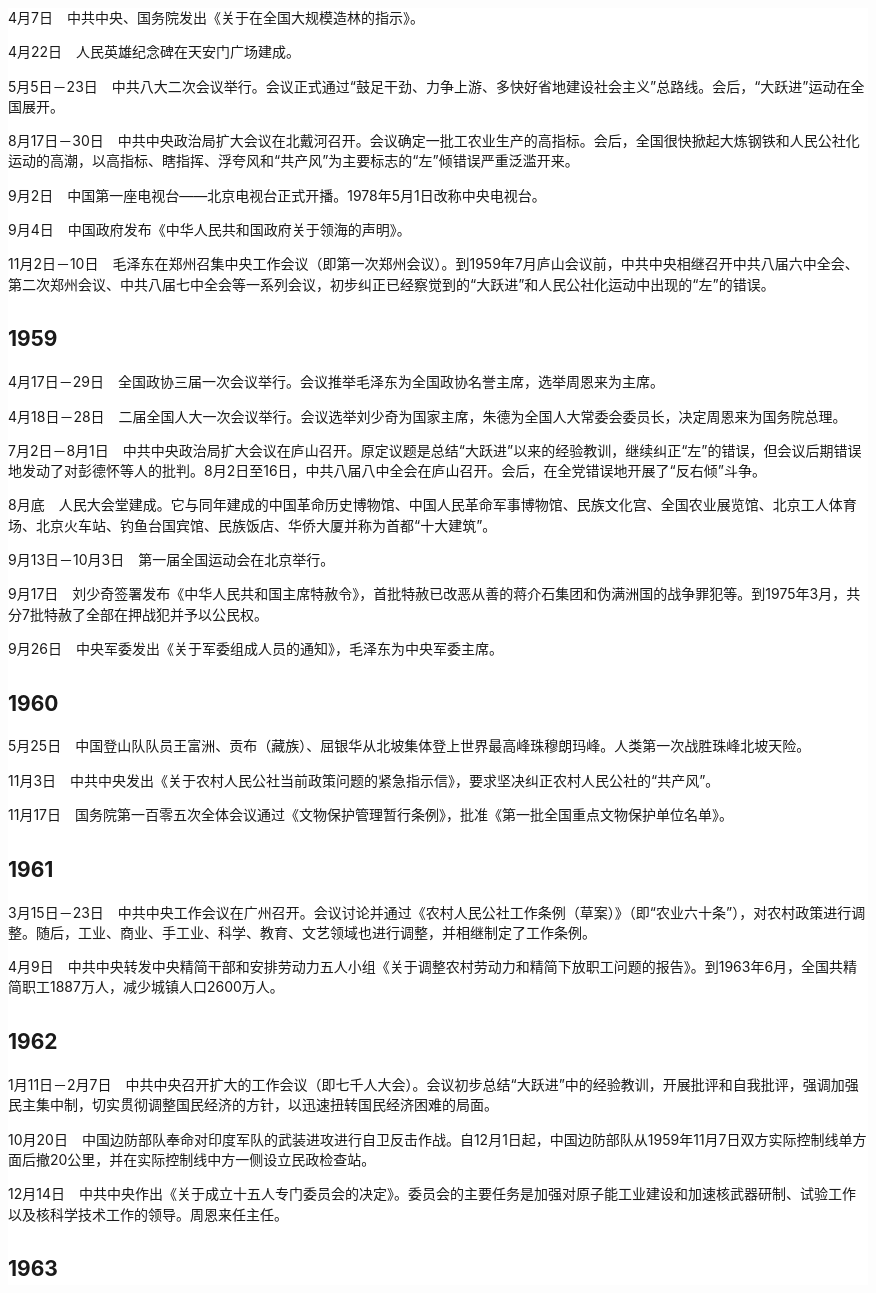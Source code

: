 4月7日　中共中央、国务院发出《关于在全国大规模造林的指示》。

4月22日　人民英雄纪念碑在天安门广场建成。

5月5日－23日　中共八大二次会议举行。会议正式通过“鼓足干劲、力争上游、多快好省地建设社会主义”总路线。会后，“大跃进”运动在全国展开。

8月17日－30日　中共中央政治局扩大会议在北戴河召开。会议确定一批工农业生产的高指标。会后，全国很快掀起大炼钢铁和人民公社化运动的高潮，以高指标、瞎指挥、浮夸风和“共产风”为主要标志的“左”倾错误严重泛滥开来。

9月2日　中国第一座电视台——北京电视台正式开播。1978年5月1日改称中央电视台。

9月4日　中国政府发布《中华人民共和国政府关于领海的声明》。

11月2日－10日　毛泽东在郑州召集中央工作会议（即第一次郑州会议）。到1959年7月庐山会议前，中共中央相继召开中共八届六中全会、第二次郑州会议、中共八届七中全会等一系列会议，初步纠正已经察觉到的“大跃进”和人民公社化运动中出现的“左”的错误。

## 1959

4月17日－29日　全国政协三届一次会议举行。会议推举毛泽东为全国政协名誉主席，选举周恩来为主席。

4月18日－28日　二届全国人大一次会议举行。会议选举刘少奇为国家主席，朱德为全国人大常委会委员长，决定周恩来为国务院总理。

7月2日－8月1日　中共中央政治局扩大会议在庐山召开。原定议题是总结“大跃进”以来的经验教训，继续纠正“左”的错误，但会议后期错误地发动了对彭德怀等人的批判。8月2日至16日，中共八届八中全会在庐山召开。会后，在全党错误地开展了“反右倾”斗争。

8月底　人民大会堂建成。它与同年建成的中国革命历史博物馆、中国人民革命军事博物馆、民族文化宫、全国农业展览馆、北京工人体育场、北京火车站、钓鱼台国宾馆、民族饭店、华侨大厦并称为首都“十大建筑”。

9月13日－10月3日　第一届全国运动会在北京举行。

9月17日　刘少奇签署发布《中华人民共和国主席特赦令》，首批特赦已改恶从善的蒋介石集团和伪满洲国的战争罪犯等。到1975年3月，共分7批特赦了全部在押战犯并予以公民权。

9月26日　中央军委发出《关于军委组成人员的通知》，毛泽东为中央军委主席。

## 1960

5月25日　中国登山队队员王富洲、贡布（藏族）、屈银华从北坡集体登上世界最高峰珠穆朗玛峰。人类第一次战胜珠峰北坡天险。

11月3日　中共中央发出《关于农村人民公社当前政策问题的紧急指示信》，要求坚决纠正农村人民公社的“共产风”。

11月17日　国务院第一百零五次全体会议通过《文物保护管理暂行条例》，批准《第一批全国重点文物保护单位名单》。

## 1961

3月15日－23日　中共中央工作会议在广州召开。会议讨论并通过《农村人民公社工作条例（草案）》（即“农业六十条”），对农村政策进行调整。随后，工业、商业、手工业、科学、教育、文艺领域也进行调整，并相继制定了工作条例。

4月9日　中共中央转发中央精简干部和安排劳动力五人小组《关于调整农村劳动力和精简下放职工问题的报告》。到1963年6月，全国共精简职工1887万人，减少城镇人口2600万人。

## 1962

1月11日－2月7日　中共中央召开扩大的工作会议（即七千人大会）。会议初步总结“大跃进”中的经验教训，开展批评和自我批评，强调加强民主集中制，切实贯彻调整国民经济的方针，以迅速扭转国民经济困难的局面。

10月20日　中国边防部队奉命对印度军队的武装进攻进行自卫反击作战。自12月1日起，中国边防部队从1959年11月7日双方实际控制线单方面后撤20公里，并在实际控制线中方一侧设立民政检查站。

12月14日　中共中央作出《关于成立十五人专门委员会的决定》。委员会的主要任务是加强对原子能工业建设和加速核武器研制、试验工作以及核科学技术工作的领导。周恩来任主任。

## 1963
